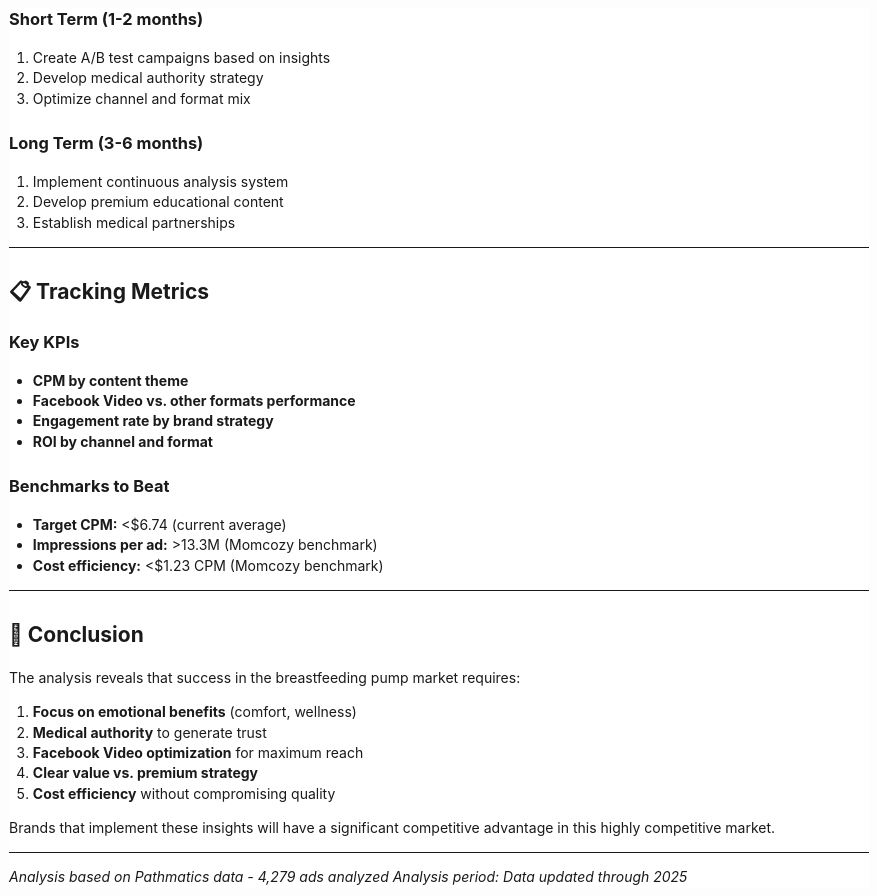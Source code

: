 ### Short Term (1-2 months)
1. Create A/B test campaigns based on insights
2. Develop medical authority strategy
3. Optimize channel and format mix

### Long Term (3-6 months)
1. Implement continuous analysis system
2. Develop premium educational content
3. Establish medical partnerships

---

## 📋 Tracking Metrics

### Key KPIs
- **CPM by content theme**
- **Facebook Video vs. other formats performance**
- **Engagement rate by brand strategy**
- **ROI by channel and format**

### Benchmarks to Beat
- **Target CPM:** <$6.74 (current average)
- **Impressions per ad:** >13.3M (Momcozy benchmark)
- **Cost efficiency:** <$1.23 CPM (Momcozy benchmark)

---

## 🎯 Conclusion

The analysis reveals that success in the breastfeeding pump market requires:

1. **Focus on emotional benefits** (comfort, wellness)
2. **Medical authority** to generate trust
3. **Facebook Video optimization** for maximum reach
4. **Clear value vs. premium strategy**
5. **Cost efficiency** without compromising quality

Brands that implement these insights will have a significant competitive advantage in this highly competitive market.

---

*Analysis based on Pathmatics data - 4,279 ads analyzed*
*Analysis period: Data updated through 2025*
